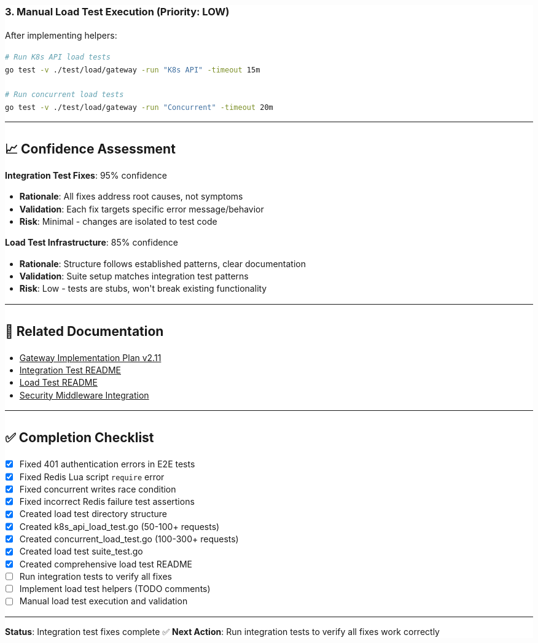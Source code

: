 
### 3. **Manual Load Test Execution** (Priority: LOW)

After implementing helpers:
```bash
# Run K8s API load tests
go test -v ./test/load/gateway -run "K8s API" -timeout 15m

# Run concurrent load tests
go test -v ./test/load/gateway -run "Concurrent" -timeout 20m
```

---

## 📈 Confidence Assessment

**Integration Test Fixes**: 95% confidence
- **Rationale**: All fixes address root causes, not symptoms
- **Validation**: Each fix targets specific error message/behavior
- **Risk**: Minimal - changes are isolated to test code

**Load Test Infrastructure**: 85% confidence
- **Rationale**: Structure follows established patterns, clear documentation
- **Validation**: Suite setup matches integration test patterns
- **Risk**: Low - tests are stubs, won't break existing functionality

---

## 🔗 Related Documentation

- [Gateway Implementation Plan v2.11](../../../docs/services/stateless/gateway-service/IMPLEMENTATION_PLAN_V2.11.md)
- [Integration Test README](./README.md)
- [Load Test README](../../load/gateway/README.md)
- [Security Middleware Integration](../../../docs/services/stateless/gateway-service/SECURITY_MIDDLEWARE_INTEGRATION.md)

---

## ✅ Completion Checklist

- [x] Fixed 401 authentication errors in E2E tests
- [x] Fixed Redis Lua script `require` error
- [x] Fixed concurrent writes race condition
- [x] Fixed incorrect Redis failure test assertions
- [x] Created load test directory structure
- [x] Created k8s_api_load_test.go (50-100+ requests)
- [x] Created concurrent_load_test.go (100-300+ requests)
- [x] Created load test suite_test.go
- [x] Created comprehensive load test README
- [ ] Run integration tests to verify all fixes
- [ ] Implement load test helpers (TODO comments)
- [ ] Manual load test execution and validation

---

**Status**: Integration test fixes complete ✅
**Next Action**: Run integration tests to verify all fixes work correctly


